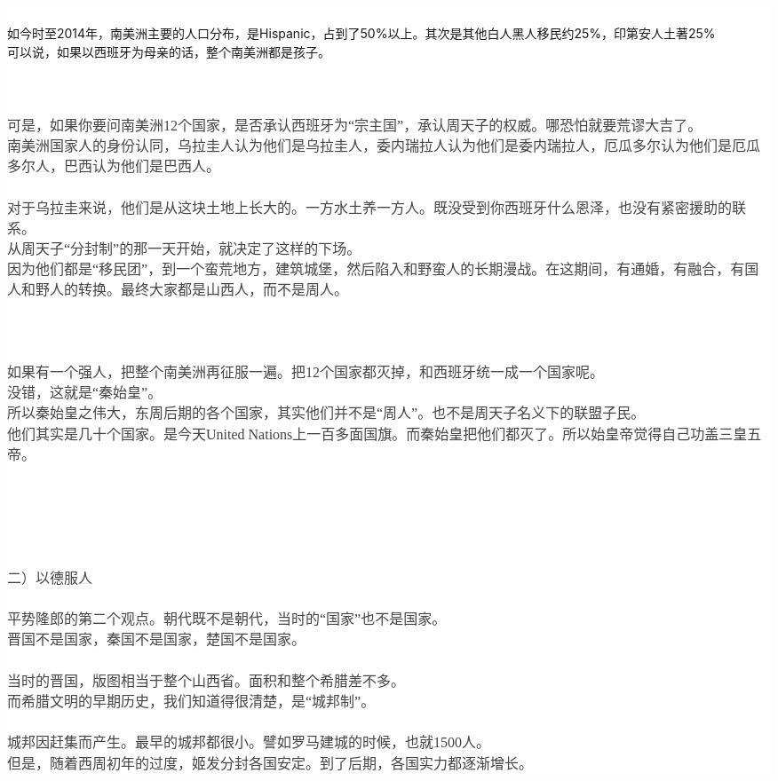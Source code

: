 <br style="word-wrap: break-word;"/>
          如今时至2014年，南美洲主要的人口分布，是Hispanic，占到了50%以上。其次是其他白人黑人移民约25%，印第安人土著25%
          <br style="word-wrap: break-word;"/>
          可以说，如果以西班牙为母亲的话，整个南美洲都是孩子。
          <br style="word-wrap: break-word;"/>
<br style="word-wrap: break-word;"/>
</span>
<br style="white-space: normal;"/>
<br style="white-space: normal;"/>
<span style="font-size: 16px;">
<span style="font-family: 楷体, 楷体_GB2312;word-wrap: break-word;color: rgb(68, 68, 68);line-height: 14px;background-color: rgb(255, 255, 255);">
           可是，如果你要问南美洲12个国家，是否承认西班牙为“宗主国”，承认周天子的权威。哪恐怕就要荒谬大吉了。
          </span>
<br/>
<span style="font-family: 楷体, 楷体_GB2312;word-wrap: break-word;color: rgb(68, 68, 68);line-height: 14px;background-color: rgb(255, 255, 255);">
           南美洲国家人的身份认同，乌拉圭人认为他们是乌拉圭人，委内瑞拉人认为他们是委内瑞拉人，厄瓜多尔认为他们是厄瓜多尔人，巴西认为他们是巴西人。
           <br style="word-wrap: break-word;"/>
<br style="word-wrap: break-word;"/>
           对于乌拉圭来说，他们是从这块土地上长大的。一方水土养一方人。既没受到你西班牙什么恩泽，也没有紧密援助的联系。
           <br style="word-wrap: break-word;"/>
           从周天子“分封制”的那一天开始，就决定了这样的下场。
           <br style="word-wrap: break-word;"/>
           因为他们都是“移民团”，到一个蛮荒地方，建筑城堡，然后陷入和野蛮人的长期漫战。在这期间，有通婚，有融合，有国人和野人的转换。最终大家都是山西人，而不是周人。
           <br style="word-wrap: break-word;"/>
</span>
<br/>
<br/>
<br/>
<span style="font-family: 楷体, 楷体_GB2312;word-wrap: break-word;color: rgb(68, 68, 68);line-height: 14px;background-color: rgb(255, 255, 255);">
           如果有一个强人，把整个南美洲再征服一遍。把12个国家都灭掉，和西班牙统一成一个国家呢。
           <br style="word-wrap: break-word;"/>
           没错，这就是“秦始皇”。
           <br style="word-wrap: break-word;"/>
           所以秦始皇之伟大，东周后期的各个国家，其实他们并不是“周人”。也不是周天子名义下的联盟子民。
           <br style="word-wrap: break-word;"/>
           他们其实是几十个国家。是今天United Nations上一百多面国旗。而秦始皇把他们都灭了。所以始皇帝觉得自己功盖三皇五帝。
           <br style="word-wrap: break-word;"/>
<br style="word-wrap: break-word;"/>
<br style="word-wrap: break-word;"/>
</span>
<br/>
<br/>
<br/>
<span style="font-family: 楷体, 楷体_GB2312;word-wrap: break-word;color: rgb(68, 68, 68);line-height: 14px;background-color: rgb(255, 255, 255);">
           二）以德服人
           <br style="word-wrap: break-word;"/>
<br style="word-wrap: break-word;"/>
           平势隆郎的第二个观点。朝代既不是朝代，当时的“国家”也不是国家。
           <br style="word-wrap: break-word;"/>
           晋国不是国家，秦国不是国家，楚国不是国家。
           <br style="word-wrap: break-word;"/>
<br style="word-wrap: break-word;"/>
           当时的晋国，版图相当于整个山西省。面积和整个希腊差不多。
           <br style="word-wrap: break-word;"/>
           而希腊文明的早期历史，我们知道得很清楚，是“城邦制”。
           <br style="word-wrap: break-word;"/>
<br style="word-wrap: break-word;"/>
           城邦因赶集而产生。最早的城邦都很小。譬如罗马建城的时候，也就1500人。
           <br style="word-wrap: break-word;"/>
           但是，随着西周初年的过度，姬发分封各国安定。到了后期，各国实力都逐渐增长。